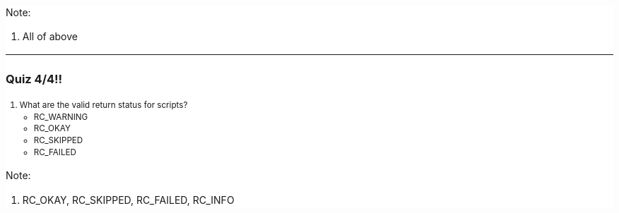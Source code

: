 </small>

Note:

1. All of above

---

### Quiz 4/4!!

<small>

1. What are the valid return status for scripts?
   - RC_WARNING
   - RC_OKAY
   - RC_SKIPPED
   - RC_FAILED

</small>

Note:

1. RC_OKAY, RC_SKIPPED, RC_FAILED, RC_INFO

